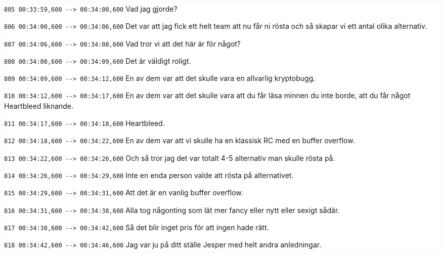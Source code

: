 

`805 00:33:59,600 --> 00:34:00,600`
Vad jag gjorde?



`806 00:34:00,600 --> 00:34:06,600`
Det var att jag fick ett helt team att nu får ni rösta och så skapar vi ett antal olika alternativ.



`807 00:34:06,600 --> 00:34:08,600`
Vad tror vi att det här är för något?



`808 00:34:08,600 --> 00:34:09,600`
Det är väldigt roligt.



`809 00:34:09,600 --> 00:34:12,600`
En av dem var att det skulle vara en allvarlig kryptobugg.



`810 00:34:12,600 --> 00:34:17,600`
En av dem var att det skulle vara att du får läsa minnen du inte borde, att du får något Heartbleed liknande.



`811 00:34:17,600 --> 00:34:18,600`
Heartbleed.



`812 00:34:18,600 --> 00:34:22,600`
En av dem var att vi skulle ha en klassisk RC med en buffer overflow.



`813 00:34:22,600 --> 00:34:26,600`
Och så tror jag det var totalt 4-5 alternativ man skulle rösta på.



`814 00:34:26,600 --> 00:34:29,600`
Inte en enda person valde att rösta på alternativet.



`815 00:34:29,600 --> 00:34:31,600`
Att det är en vanlig buffer overflow.



`816 00:34:31,600 --> 00:34:38,600`
Alla tog någonting som lät mer fancy eller nytt eller sexigt sådär.



`817 00:34:38,600 --> 00:34:42,600`
Så det blir inget pris för att ingen hade rätt.



`818 00:34:42,600 --> 00:34:46,600`
Jag var ju på ditt ställe Jesper med helt andra anledningar.

